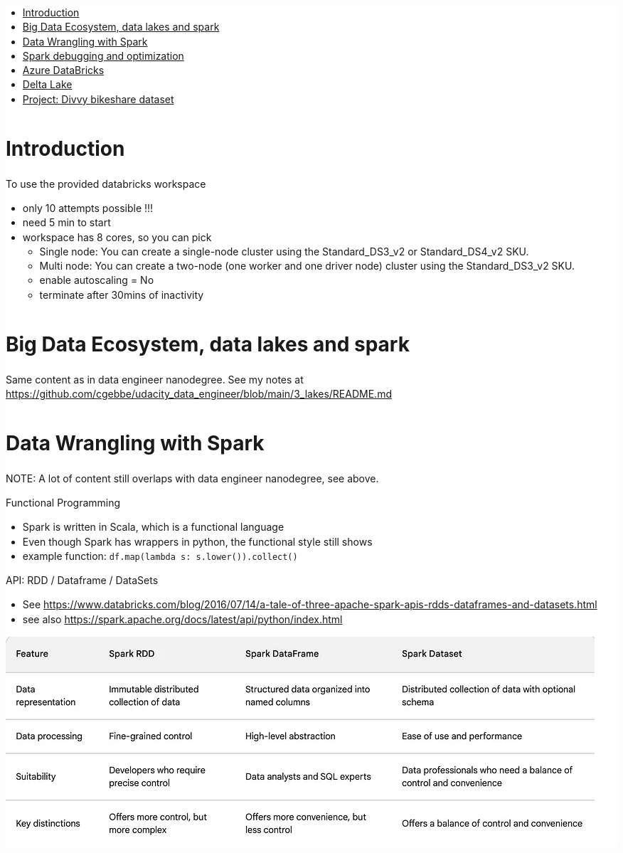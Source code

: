 - [Introduction](#introduction)
- [Big Data Ecosystem, data lakes and spark](#big-data-ecosystem-data-lakes-and-spark)
- [Data Wrangling with Spark](#data-wrangling-with-spark)
- [Spark debugging and optimization](#spark-debugging-and-optimization)
- [Azure DataBricks](#azure-databricks)
- [Delta Lake](#delta-lake)
- [Project: Divvy bikeshare dataset](#project-divvy-bikeshare-dataset)

# Introduction

To use the provided databricks workspace

- only 10 attempts possible !!!
- need 5 min to start
- workspace has 8 cores, so you can pick
  - Single node: You can create a single-node cluster using the Standard_DS3_v2 or Standard_DS4_v2 SKU.
  - Multi node: You can create a two-node (one worker and one driver node) cluster using the Standard_DS3_v2 SKU.
  - enable autoscaling = No
  - terminate after 30mins of inactivity

# Big Data Ecosystem, data lakes and spark

Same content as in data engineer nanodegree. See my notes at https://github.com/cgebbe/udacity_data_engineer/blob/main/3_lakes/README.md

# Data Wrangling with Spark

NOTE: A lot of content still overlaps with data engineer nanodegree, see above.

Functional Programming

- Spark is written in Scala, which is a functional language
- Even though Spark has wrappers in python, the functional style still shows
- example function: `df.map(lambda s: s.lower()).collect()`

API: RDD / Dataframe / DataSets

- See https://www.databricks.com/blog/2016/07/14/a-tale-of-three-apache-spark-apis-rdds-dataframes-and-datasets.html
- see also https://spark.apache.org/docs/latest/api/python/index.html

![](notes.assets/2023-12-17-11-32-12.png)
